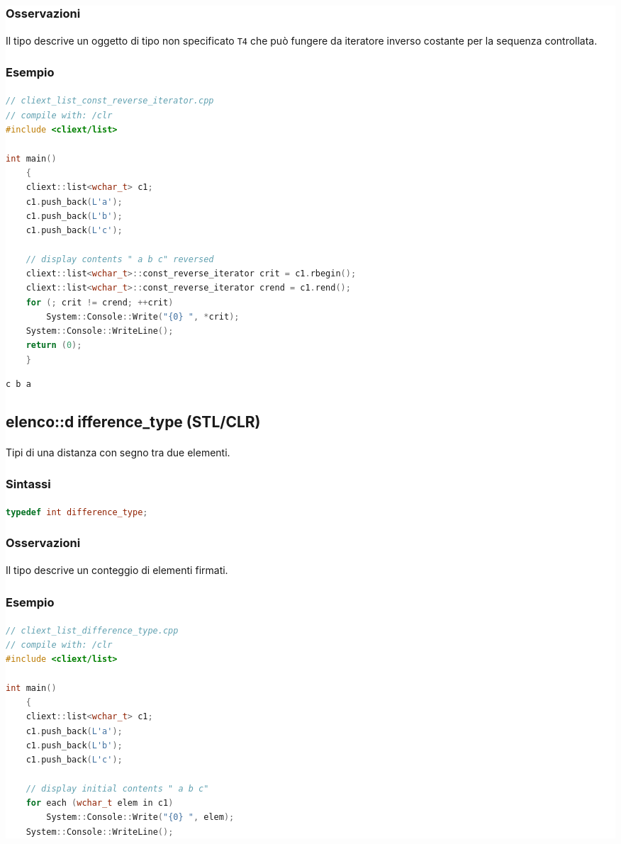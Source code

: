 ### <a name="remarks"></a>Osservazioni

Il tipo descrive un oggetto di tipo non specificato `T4` che può fungere da iteratore inverso costante per la sequenza controllata.

### <a name="example"></a>Esempio

```cpp
// cliext_list_const_reverse_iterator.cpp
// compile with: /clr
#include <cliext/list>

int main()
    {
    cliext::list<wchar_t> c1;
    c1.push_back(L'a');
    c1.push_back(L'b');
    c1.push_back(L'c');

    // display contents " a b c" reversed
    cliext::list<wchar_t>::const_reverse_iterator crit = c1.rbegin();
    cliext::list<wchar_t>::const_reverse_iterator crend = c1.rend();
    for (; crit != crend; ++crit)
        System::Console::Write("{0} ", *crit);
    System::Console::WriteLine();
    return (0);
    }
```

```Output
c b a
```

## <a name="listdifference_type-stlclr"></a><a name="difference_type"></a>elenco::d ifference_type (STL/CLR)

Tipi di una distanza con segno tra due elementi.

### <a name="syntax"></a>Sintassi

```cpp
typedef int difference_type;
```

### <a name="remarks"></a>Osservazioni

Il tipo descrive un conteggio di elementi firmati.

### <a name="example"></a>Esempio

```cpp
// cliext_list_difference_type.cpp
// compile with: /clr
#include <cliext/list>

int main()
    {
    cliext::list<wchar_t> c1;
    c1.push_back(L'a');
    c1.push_back(L'b');
    c1.push_back(L'c');

    // display initial contents " a b c"
    for each (wchar_t elem in c1)
        System::Console::Write("{0} ", elem);
    System::Console::WriteLine();
```